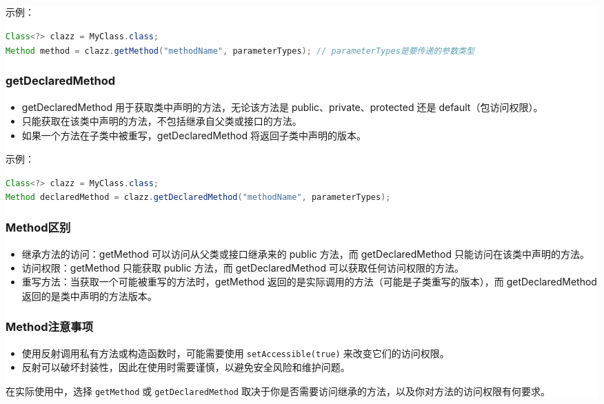 示例：

```java
Class<?> clazz = MyClass.class;
Method method = clazz.getMethod("methodName", parameterTypes); // parameterTypes是要传递的参数类型
```

### getDeclaredMethod

- getDeclaredMethod 用于获取类中声明的方法，无论该方法是 public、private、protected 还是 default（包访问权限）。
- 只能获取在该类中声明的方法，不包括继承自父类或接口的方法。
- 如果一个方法在子类中被重写，getDeclaredMethod 将返回子类中声明的版本。

示例：

```java
Class<?> clazz = MyClass.class;
Method declaredMethod = clazz.getDeclaredMethod("methodName", parameterTypes);
```

### Method区别

- 继承方法的访问：getMethod 可以访问从父类或接口继承来的 public 方法，而 getDeclaredMethod 只能访问在该类中声明的方法。
- 访问权限：getMethod 只能获取 public 方法，而 getDeclaredMethod 可以获取任何访问权限的方法。
- 重写方法：当获取一个可能被重写的方法时，getMethod 返回的是实际调用的方法（可能是子类重写的版本），而 getDeclaredMethod 返回的是类中声明的方法版本。

### Method注意事项

- 使用反射调用私有方法或构造函数时，可能需要使用 `setAccessible(true)` 来改变它们的访问权限。
- 反射可以破坏封装性，因此在使用时需要谨慎，以避免安全风险和维护问题。

在实际使用中，选择 `getMethod` 或 `getDeclaredMethod` 取决于你是否需要访问继承的方法，以及你对方法的访问权限有何要求。
